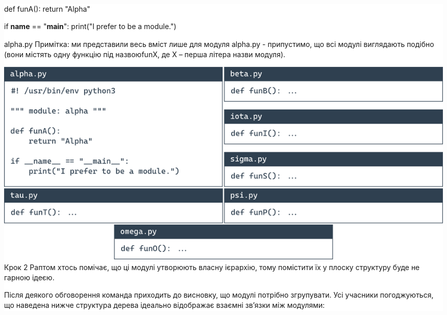 def funA():
  return "Alpha"
 
if __name__ == "__main__":
  print("I prefer to be a module.")
 
alpha.py
Примітка: ми представили весь вміст лише для модуля alpha.py - припустимо, що всі модулі виглядають подібно (вони містять одну функцію під назвоюfunX, де X – перша літера назви модуля).

![img_5.png](img_5.png)
Крок 2
Раптом хтось помічає, що ці модулі утворюють власну ієрархію, тому помістити їх у плоску структуру буде не гарною ідеєю.

Після деякого обговорення команда приходить до висновку, що модулі потрібно згрупувати. Усі учасники погоджуються, що наведена нижче структура дерева ідеально відображає взаємні зв’язки між модулями: